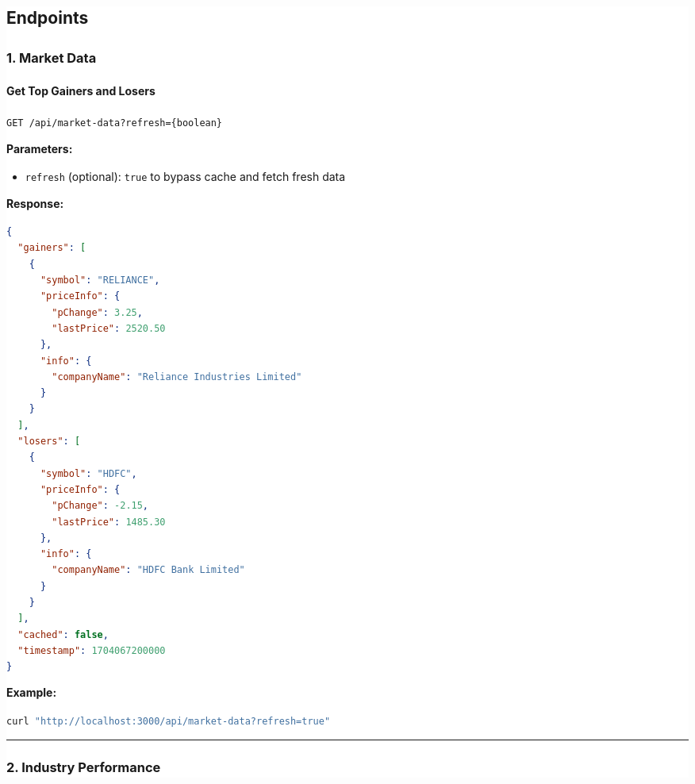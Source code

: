 ## Endpoints

### 1. Market Data

#### Get Top Gainers and Losers

```http
GET /api/market-data?refresh={boolean}
```

**Parameters:**
- `refresh` (optional): `true` to bypass cache and fetch fresh data

**Response:**
```json
{
  "gainers": [
    {
      "symbol": "RELIANCE",
      "priceInfo": {
        "pChange": 3.25,
        "lastPrice": 2520.50
      },
      "info": {
        "companyName": "Reliance Industries Limited"
      }
    }
  ],
  "losers": [
    {
      "symbol": "HDFC",
      "priceInfo": {
        "pChange": -2.15,
        "lastPrice": 1485.30
      },
      "info": {
        "companyName": "HDFC Bank Limited"
      }
    }
  ],
  "cached": false,
  "timestamp": 1704067200000
}
```

**Example:**
```bash
curl "http://localhost:3000/api/market-data?refresh=true"
```

---

### 2. Industry Performance
